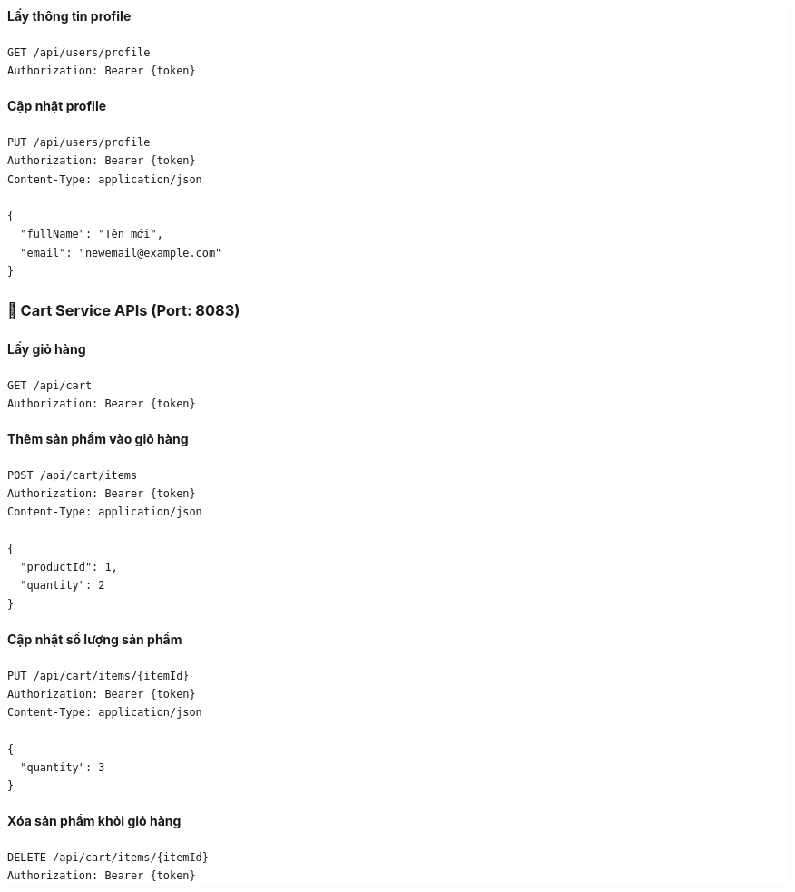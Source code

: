 #### Lấy thông tin profile
```http
GET /api/users/profile
Authorization: Bearer {token}
```

#### Cập nhật profile
```http
PUT /api/users/profile
Authorization: Bearer {token}
Content-Type: application/json

{
  "fullName": "Tên mới",
  "email": "newemail@example.com"
}
```

### 🛒 Cart Service APIs (Port: 8083)

#### Lấy giỏ hàng
```http
GET /api/cart
Authorization: Bearer {token}
```

#### Thêm sản phẩm vào giỏ hàng
```http
POST /api/cart/items
Authorization: Bearer {token}
Content-Type: application/json

{
  "productId": 1,
  "quantity": 2
}
```

#### Cập nhật số lượng sản phẩm
```http
PUT /api/cart/items/{itemId}
Authorization: Bearer {token}
Content-Type: application/json

{
  "quantity": 3
}
```

#### Xóa sản phẩm khỏi giỏ hàng
```http
DELETE /api/cart/items/{itemId}
Authorization: Bearer {token}
```
